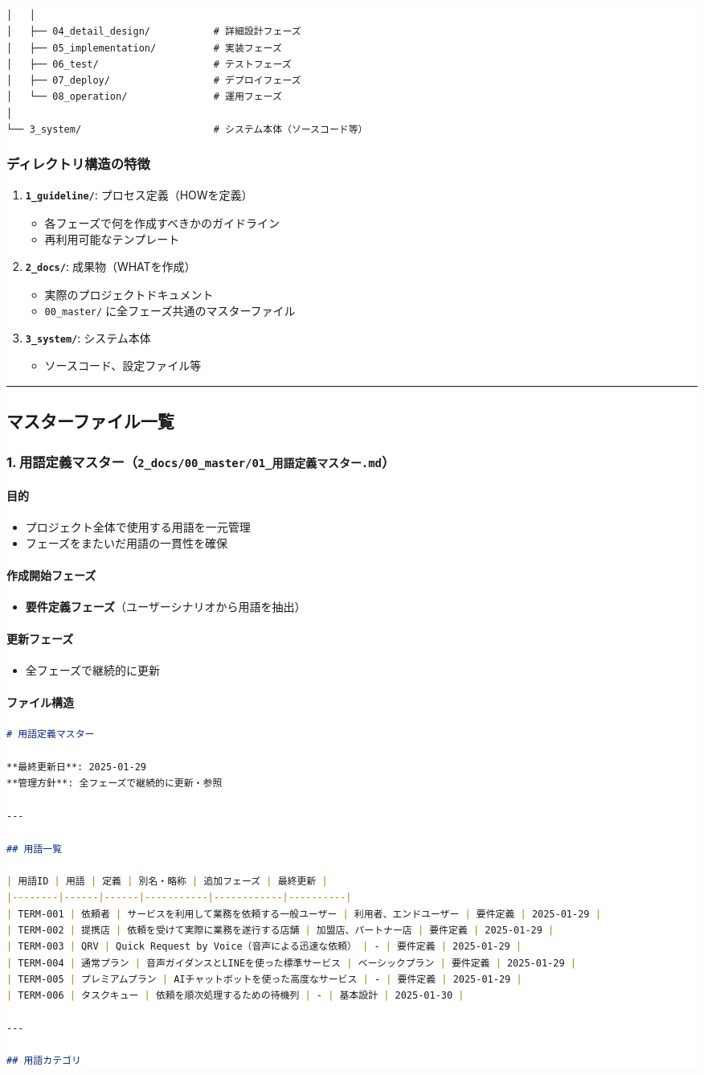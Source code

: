 ```
│   │
│   ├── 04_detail_design/           # 詳細設計フェーズ
│   ├── 05_implementation/          # 実装フェーズ
│   ├── 06_test/                    # テストフェーズ
│   ├── 07_deploy/                  # デプロイフェーズ
│   └── 08_operation/               # 運用フェーズ
│
└── 3_system/                       # システム本体（ソースコード等）
```

### ディレクトリ構造の特徴

1. **`1_guideline/`**: プロセス定義（HOWを定義）
   - 各フェーズで何を作成すべきかのガイドライン
   - 再利用可能なテンプレート

2. **`2_docs/`**: 成果物（WHATを作成）
   - 実際のプロジェクトドキュメント
   - `00_master/` に全フェーズ共通のマスターファイル

3. **`3_system/`**: システム本体
   - ソースコード、設定ファイル等

---

## マスターファイル一覧

### 1. 用語定義マスター（`2_docs/00_master/01_用語定義マスター.md`）

#### 目的
- プロジェクト全体で使用する用語を一元管理
- フェーズをまたいだ用語の一貫性を確保

#### 作成開始フェーズ
- **要件定義フェーズ**（ユーザーシナリオから用語を抽出）

#### 更新フェーズ
- 全フェーズで継続的に更新

#### ファイル構造

```markdown
# 用語定義マスター

**最終更新日**: 2025-01-29
**管理方針**: 全フェーズで継続的に更新・参照

---

## 用語一覧

| 用語ID | 用語 | 定義 | 別名・略称 | 追加フェーズ | 最終更新 |
|--------|------|------|-----------|------------|----------|
| TERM-001 | 依頼者 | サービスを利用して業務を依頼する一般ユーザー | 利用者、エンドユーザー | 要件定義 | 2025-01-29 |
| TERM-002 | 提携店 | 依頼を受けて実際に業務を遂行する店舗 | 加盟店、パートナー店 | 要件定義 | 2025-01-29 |
| TERM-003 | QRV | Quick Request by Voice（音声による迅速な依頼） | - | 要件定義 | 2025-01-29 |
| TERM-004 | 通常プラン | 音声ガイダンスとLINEを使った標準サービス | ベーシックプラン | 要件定義 | 2025-01-29 |
| TERM-005 | プレミアムプラン | AIチャットボットを使った高度なサービス | - | 要件定義 | 2025-01-29 |
| TERM-006 | タスクキュー | 依頼を順次処理するための待機列 | - | 基本設計 | 2025-01-30 |

---

## 用語カテゴリ

```